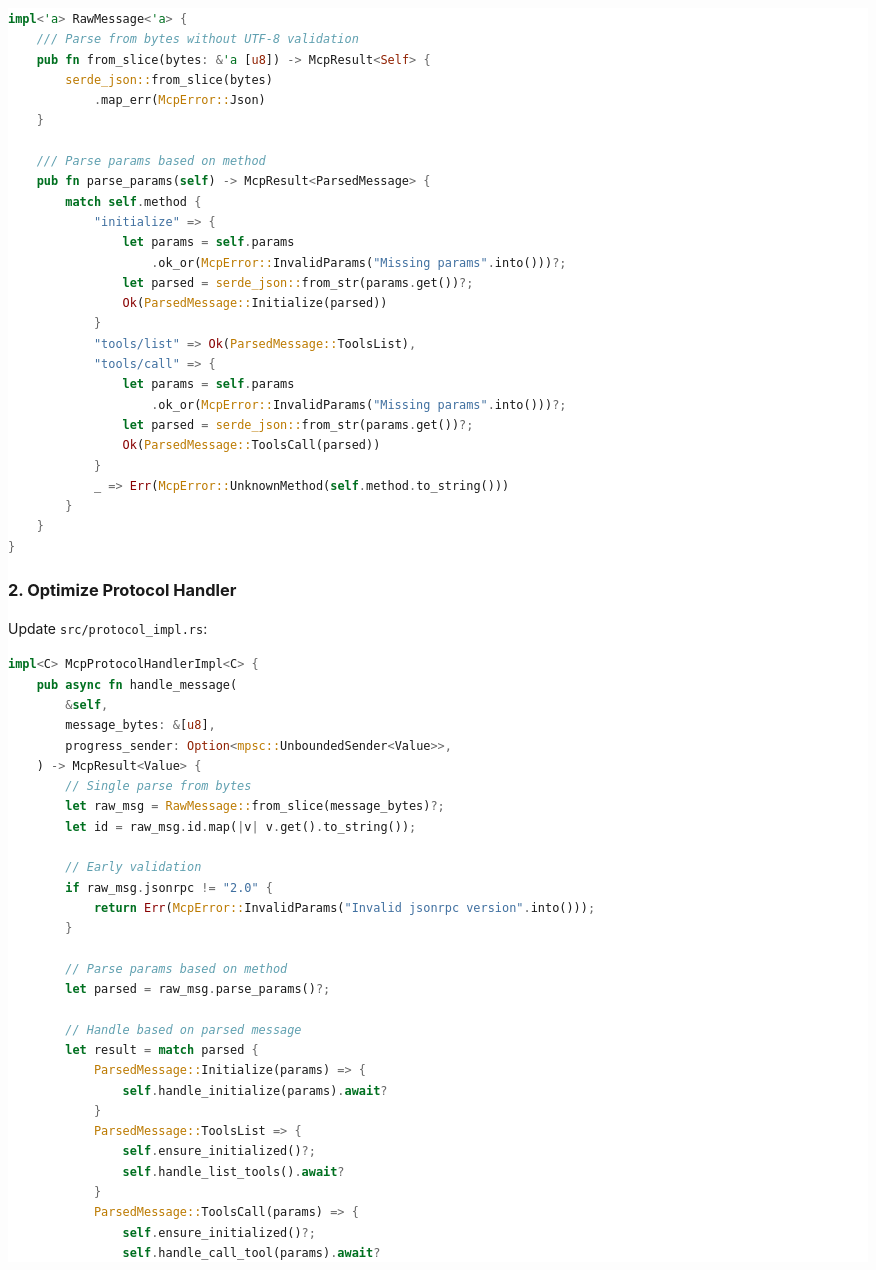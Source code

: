 ```rust
impl<'a> RawMessage<'a> {
    /// Parse from bytes without UTF-8 validation
    pub fn from_slice(bytes: &'a [u8]) -> McpResult<Self> {
        serde_json::from_slice(bytes)
            .map_err(McpError::Json)
    }
    
    /// Parse params based on method
    pub fn parse_params(self) -> McpResult<ParsedMessage> {
        match self.method {
            "initialize" => {
                let params = self.params
                    .ok_or(McpError::InvalidParams("Missing params".into()))?;
                let parsed = serde_json::from_str(params.get())?;
                Ok(ParsedMessage::Initialize(parsed))
            }
            "tools/list" => Ok(ParsedMessage::ToolsList),
            "tools/call" => {
                let params = self.params
                    .ok_or(McpError::InvalidParams("Missing params".into()))?;
                let parsed = serde_json::from_str(params.get())?;
                Ok(ParsedMessage::ToolsCall(parsed))
            }
            _ => Err(McpError::UnknownMethod(self.method.to_string()))
        }
    }
}
```

### 2. Optimize Protocol Handler

Update `src/protocol_impl.rs`:
```rust
impl<C> McpProtocolHandlerImpl<C> {
    pub async fn handle_message(
        &self,
        message_bytes: &[u8],
        progress_sender: Option<mpsc::UnboundedSender<Value>>,
    ) -> McpResult<Value> {
        // Single parse from bytes
        let raw_msg = RawMessage::from_slice(message_bytes)?;
        let id = raw_msg.id.map(|v| v.get().to_string());
        
        // Early validation
        if raw_msg.jsonrpc != "2.0" {
            return Err(McpError::InvalidParams("Invalid jsonrpc version".into()));
        }
        
        // Parse params based on method
        let parsed = raw_msg.parse_params()?;
        
        // Handle based on parsed message
        let result = match parsed {
            ParsedMessage::Initialize(params) => {
                self.handle_initialize(params).await?
            }
            ParsedMessage::ToolsList => {
                self.ensure_initialized()?;
                self.handle_list_tools().await?
            }
            ParsedMessage::ToolsCall(params) => {
                self.ensure_initialized()?;
                self.handle_call_tool(params).await?
```